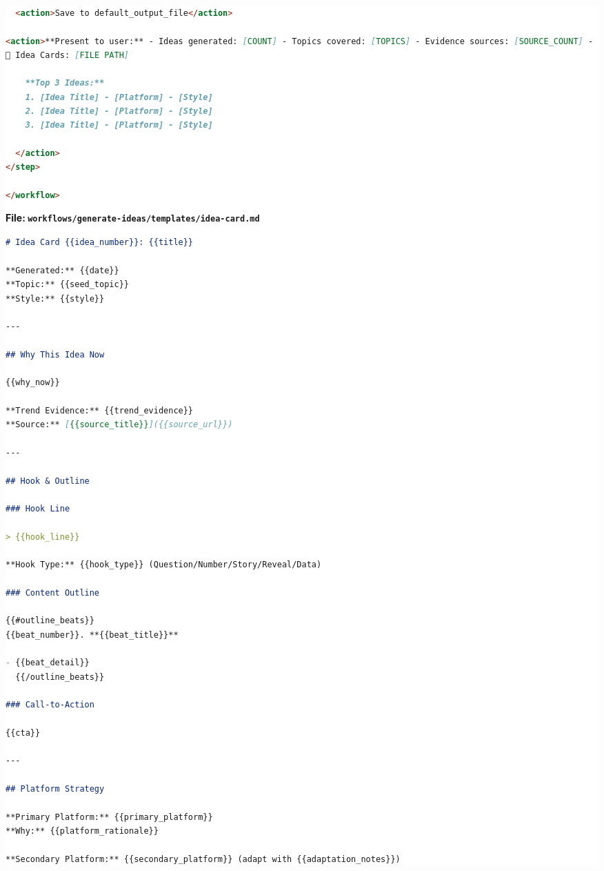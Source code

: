 ```markdown
  <action>Save to default_output_file</action>

<action>**Present to user:** - Ideas generated: [COUNT] - Topics covered: [TOPICS] - Evidence sources: [SOURCE_COUNT] - 📄 Idea Cards: [FILE PATH]

    **Top 3 Ideas:**
    1. [Idea Title] - [Platform] - [Style]
    2. [Idea Title] - [Platform] - [Style]
    3. [Idea Title] - [Platform] - [Style]

  </action>
</step>

</workflow>
```

**File: `workflows/generate-ideas/templates/idea-card.md`**

```markdown
# Idea Card {{idea_number}}: {{title}}

**Generated:** {{date}}
**Topic:** {{seed_topic}}
**Style:** {{style}}

---

## Why This Idea Now

{{why_now}}

**Trend Evidence:** {{trend_evidence}}
**Source:** [{{source_title}}]({{source_url}})

---

## Hook & Outline

### Hook Line

> {{hook_line}}

**Hook Type:** {{hook_type}} (Question/Number/Story/Reveal/Data)

### Content Outline

{{#outline_beats}}
{{beat_number}}. **{{beat_title}}**

- {{beat_detail}}
  {{/outline_beats}}

### Call-to-Action

{{cta}}

---

## Platform Strategy

**Primary Platform:** {{primary_platform}}
**Why:** {{platform_rationale}}

**Secondary Platform:** {{secondary_platform}} (adapt with {{adaptation_notes}})
```
